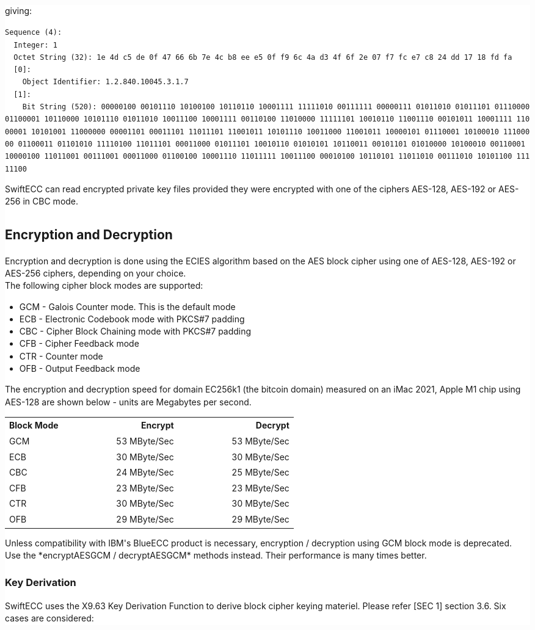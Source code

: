 giving:

    Sequence (4):
      Integer: 1
      Octet String (32): 1e 4d c5 de 0f 47 66 6b 7e 4c b8 ee e5 0f f9 6c 4a d3 4f 6f 2e 07 f7 fc e7 c8 24 dd 17 18 fd fa
      [0]:
        Object Identifier: 1.2.840.10045.3.1.7
      [1]:
        Bit String (520): 00000100 00101110 10100100 10110110 10001111 11111010 00111111 00000111 01011010 01011101 01110000 01100001 10110000 10101110 01011010 10011100 10001111 00110100 11010000 11111101 10010110 11001110 00101011 10001111 11000001 10101001 11000000 00001101 00011101 11011101 11001011 10101110 10011000 11001011 10000101 01110001 10100010 11100000 01100011 01101010 11110100 11011101 00011000 01011101 10010110 01010101 10110011 00101101 01010000 10100010 00110001 10000100 11011001 00111001 00011000 01100100 10001110 11011111 10011100 00010100 10110101 11011010 00111010 10101100 11111100

SwiftECC can read encrypted private key files provided they were encrypted with one of the ciphers AES-128, AES-192 or AES-256 in CBC mode.

<h2 id="basic5"><b>Encryption and Decryption</b></h2>
Encryption and decryption is done using the ECIES algorithm based on the AES block cipher using one of
AES-128, AES-192 or AES-256 ciphers, depending on your choice.</br>
The following cipher block modes are supported:
<ul>
<li>GCM - Galois Counter mode. This is the default mode</li>
<li>ECB - Electronic Codebook mode with PKCS#7 padding</li>
<li>CBC - Cipher Block Chaining mode with PKCS#7 padding</li>
<li>CFB - Cipher Feedback mode</li>
<li>CTR - Counter mode</li>
<li>OFB - Output Feedback mode</li>
</ul>
The encryption and decryption speed for domain EC256k1 (the bitcoin domain) measured on an iMac 2021, Apple M1 chip
using AES-128 are shown below - units are Megabytes per second.
<table width="80%">
<tr><th align="left" width="20%">Block Mode</th><th align="right" width="40%">Encrypt</th><th align="right" width="40%">Decrypt</th></tr>
<tr><td>GCM</td><td align="right">53 MByte/Sec</td><td align="right">53 MByte/Sec</td></tr>
<tr><td>ECB</td><td align="right">30 MByte/Sec</td><td align="right">30 MByte/Sec</td></tr>
<tr><td>CBC</td><td align="right">24 MByte/Sec</td><td align="right">25 MByte/Sec</td></tr>
<tr><td>CFB</td><td align="right">23 MByte/Sec</td><td align="right">23 MByte/Sec</td></tr>
<tr><td>CTR</td><td align="right">30 MByte/Sec</td><td align="right">30 MByte/Sec</td></tr>
<tr><td>OFB</td><td align="right">29 MByte/Sec</td><td align="right">29 MByte/Sec</td></tr>
</table>
Unless compatibility with IBM's BlueECC product is necessary, encryption / decryption using GCM block mode is deprecated.
Use the *encryptAESGCM / decryptAESGCM* methods instead. Their performance is many times better.
<h3><b>Key Derivation</b></h3>
SwiftECC uses the X9.63 Key Derivation Function to derive block cipher keying materiel. Please refer [SEC 1] section 3.6.
Six cases are considered:
